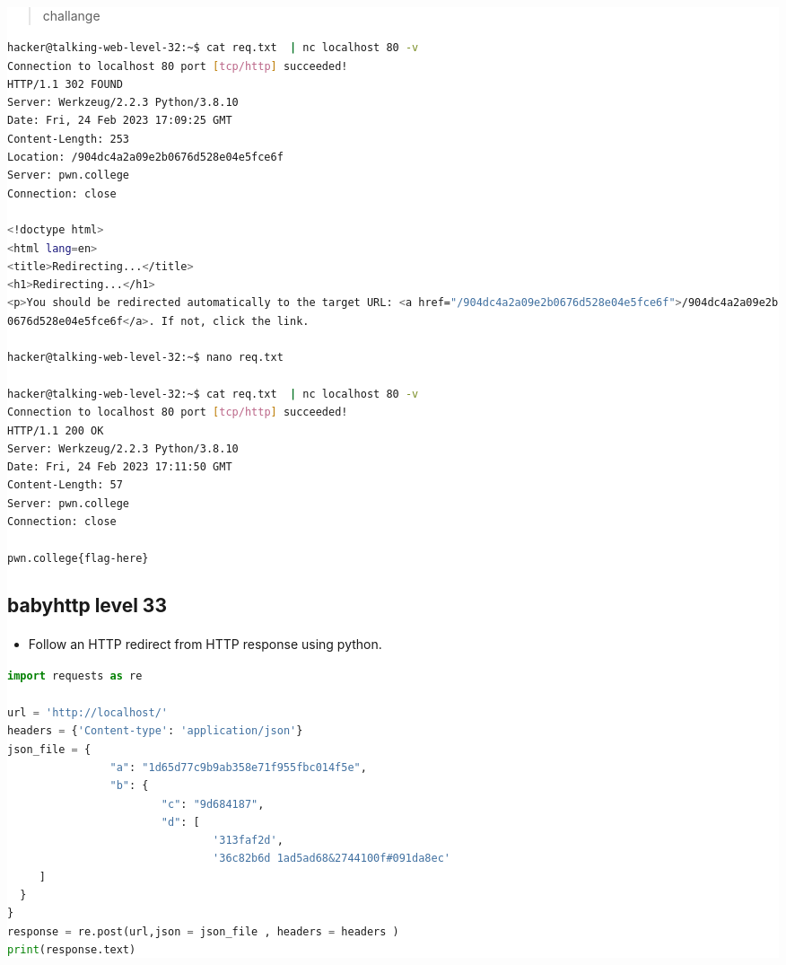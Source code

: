 > challange
```sh
hacker@talking-web-level-32:~$ cat req.txt  | nc localhost 80 -v
Connection to localhost 80 port [tcp/http] succeeded!
HTTP/1.1 302 FOUND
Server: Werkzeug/2.2.3 Python/3.8.10
Date: Fri, 24 Feb 2023 17:09:25 GMT
Content-Length: 253
Location: /904dc4a2a09e2b0676d528e04e5fce6f
Server: pwn.college
Connection: close

<!doctype html>
<html lang=en>
<title>Redirecting...</title>
<h1>Redirecting...</h1>
<p>You should be redirected automatically to the target URL: <a href="/904dc4a2a09e2b0676d528e04e5fce6f">/904dc4a2a09e2b0676d528e04e5fce6f</a>. If not, click the link.

hacker@talking-web-level-32:~$ nano req.txt 

hacker@talking-web-level-32:~$ cat req.txt  | nc localhost 80 -v
Connection to localhost 80 port [tcp/http] succeeded!
HTTP/1.1 200 OK
Server: Werkzeug/2.2.3 Python/3.8.10
Date: Fri, 24 Feb 2023 17:11:50 GMT
Content-Length: 57
Server: pwn.college
Connection: close

pwn.college{flag-here}
```


## babyhttp level 33

* Follow an HTTP redirect from HTTP response using python.

```python
import requests as re

url = 'http://localhost/'
headers = {'Content-type': 'application/json'}
json_file = {
                "a": "1d65d77c9b9ab358e71f955fbc014f5e",
                "b": {
                        "c": "9d684187",
                        "d": [
                                '313faf2d', 
                                '36c82b6d 1ad5ad68&2744100f#091da8ec'
     ]
  }
}
response = re.post(url,json = json_file , headers = headers )
print(response.text)
```
